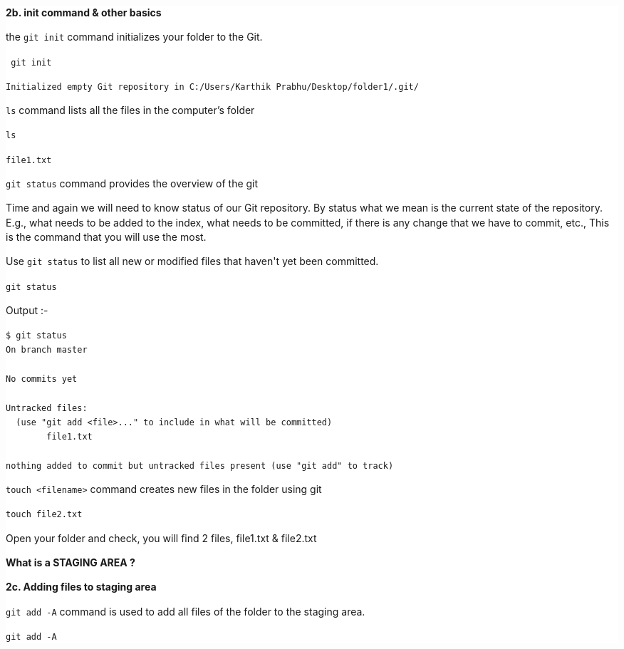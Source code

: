 **2b. init command & other basics**

   the `git init` command initializes your folder to the Git.
```
 git init
```
```
Initialized empty Git repository in C:/Users/Karthik Prabhu/Desktop/folder1/.git/
```
`ls` command lists all the files in the computer’s folder
```
ls
```
```
file1.txt
```

`git status` command provides the overview of the git

Time and again we will need to know status of our Git repository. By status what we mean is the current state of the repository. E.g., what needs to be added to the index, what needs to be committed, if there is any change that we have to commit, etc., This is the command that you will use the most.


Use `git status` to list all new or modified files that haven't yet been committed.
```
git status
```
Output :-
```
$ git status
On branch master

No commits yet

Untracked files:
  (use "git add <file>..." to include in what will be committed)
        file1.txt

nothing added to commit but untracked files present (use "git add" to track)
```

`touch <filename>` command creates new files in the folder using git
```
touch file2.txt
```

Open your folder and check, you will find 2 files, file1.txt & file2.txt


**What is a STAGING AREA ?**


**2c. Adding files to staging area**

`git add -A` command is used to add all files of the folder to the staging area.
```
git add -A
```
